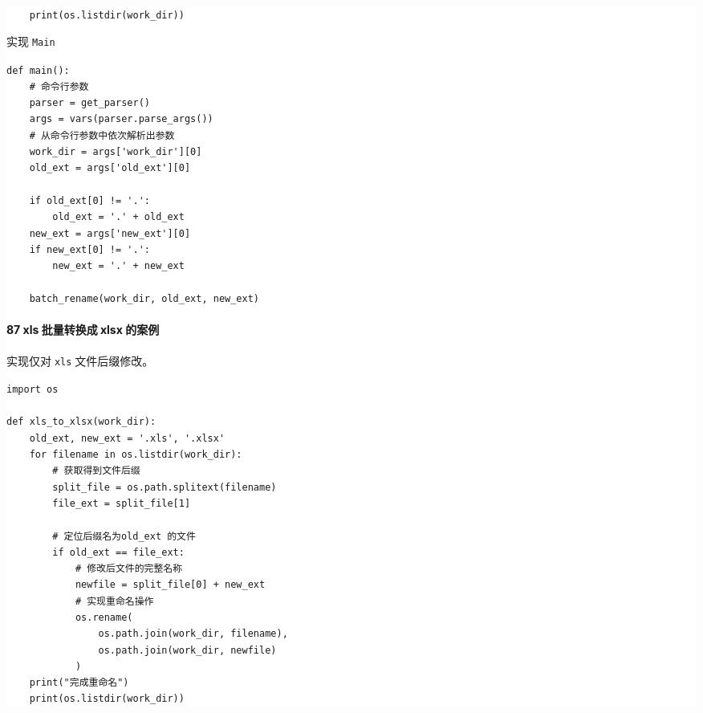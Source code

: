         print(os.listdir(work_dir))
    

实现 `Main`

    
    
    def main():
        # 命令行参数
        parser = get_parser()
        args = vars(parser.parse_args())
        # 从命令行参数中依次解析出参数
        work_dir = args['work_dir'][0]
        old_ext = args['old_ext'][0]
    
        if old_ext[0] != '.':
            old_ext = '.' + old_ext
        new_ext = args['new_ext'][0]
        if new_ext[0] != '.':
            new_ext = '.' + new_ext
    
        batch_rename(work_dir, old_ext, new_ext)
    

#### 87 xls 批量转换成 xlsx 的案例

实现仅对 `xls` 文件后缀修改。

    
    
    import os
    
    def xls_to_xlsx(work_dir):
        old_ext, new_ext = '.xls', '.xlsx'
        for filename in os.listdir(work_dir):
            # 获取得到文件后缀
            split_file = os.path.splitext(filename)
            file_ext = split_file[1]
    
            # 定位后缀名为old_ext 的文件
            if old_ext == file_ext:
                # 修改后文件的完整名称
                newfile = split_file[0] + new_ext
                # 实现重命名操作
                os.rename(
                    os.path.join(work_dir, filename),
                    os.path.join(work_dir, newfile)
                )
        print("完成重命名")
        print(os.listdir(work_dir))
    